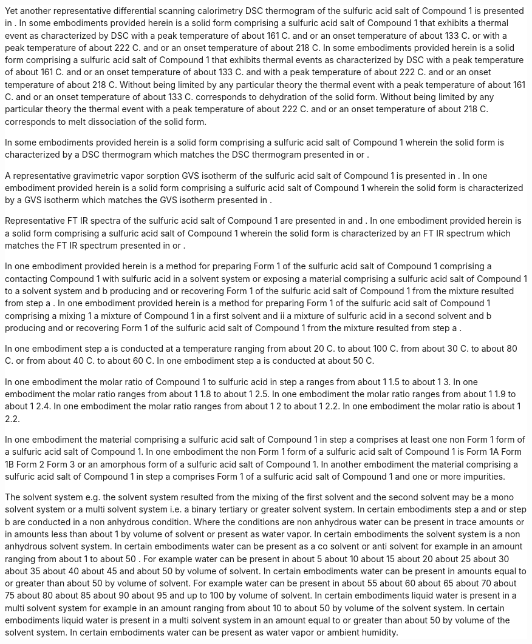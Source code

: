 Yet another representative differential scanning calorimetry DSC thermogram of the sulfuric acid salt of Compound 1 is presented in . In some embodiments provided herein is a solid form comprising a sulfuric acid salt of Compound 1 that exhibits a thermal event as characterized by DSC with a peak temperature of about 161 C. and or an onset temperature of about 133 C. or with a peak temperature of about 222 C. and or an onset temperature of about 218 C. In some embodiments provided herein is a solid form comprising a sulfuric acid salt of Compound 1 that exhibits thermal events as characterized by DSC with a peak temperature of about 161 C. and or an onset temperature of about 133 C. and with a peak temperature of about 222 C. and or an onset temperature of about 218 C. Without being limited by any particular theory the thermal event with a peak temperature of about 161 C. and or an onset temperature of about 133 C. corresponds to dehydration of the solid form. Without being limited by any particular theory the thermal event with a peak temperature of about 222 C. and or an onset temperature of about 218 C. corresponds to melt dissociation of the solid form.

In some embodiments provided herein is a solid form comprising a sulfuric acid salt of Compound 1 wherein the solid form is characterized by a DSC thermogram which matches the DSC thermogram presented in or .

A representative gravimetric vapor sorption GVS isotherm of the sulfuric acid salt of Compound 1 is presented in . In one embodiment provided herein is a solid form comprising a sulfuric acid salt of Compound 1 wherein the solid form is characterized by a GVS isotherm which matches the GVS isotherm presented in .

Representative FT IR spectra of the sulfuric acid salt of Compound 1 are presented in and . In one embodiment provided herein is a solid form comprising a sulfuric acid salt of Compound 1 wherein the solid form is characterized by an FT IR spectrum which matches the FT IR spectrum presented in or .

In one embodiment provided herein is a method for preparing Form 1 of the sulfuric acid salt of Compound 1 comprising a contacting Compound 1 with sulfuric acid in a solvent system or exposing a material comprising a sulfuric acid salt of Compound 1 to a solvent system and b producing and or recovering Form 1 of the sulfuric acid salt of Compound 1 from the mixture resulted from step a . In one embodiment provided herein is a method for preparing Form 1 of the sulfuric acid salt of Compound 1 comprising a mixing 1 a mixture of Compound 1 in a first solvent and ii a mixture of sulfuric acid in a second solvent and b producing and or recovering Form 1 of the sulfuric acid salt of Compound 1 from the mixture resulted from step a .

In one embodiment step a is conducted at a temperature ranging from about 20 C. to about 100 C. from about 30 C. to about 80 C. or from about 40 C. to about 60 C. In one embodiment step a is conducted at about 50 C.

In one embodiment the molar ratio of Compound 1 to sulfuric acid in step a ranges from about 1 1.5 to about 1 3. In one embodiment the molar ratio ranges from about 1 1.8 to about 1 2.5. In one embodiment the molar ratio ranges from about 1 1.9 to about 1 2.4. In one embodiment the molar ratio ranges from about 1 2 to about 1 2.2. In one embodiment the molar ratio is about 1 2.2.

In one embodiment the material comprising a sulfuric acid salt of Compound 1 in step a comprises at least one non Form 1 form of a sulfuric acid salt of Compound 1. In one embodiment the non Form 1 form of a sulfuric acid salt of Compound 1 is Form 1A Form 1B Form 2 Form 3 or an amorphous form of a sulfuric acid salt of Compound 1. In another embodiment the material comprising a sulfuric acid salt of Compound 1 in step a comprises Form 1 of a sulfuric acid salt of Compound 1 and one or more impurities.

The solvent system e.g. the solvent system resulted from the mixing of the first solvent and the second solvent may be a mono solvent system or a multi solvent system i.e. a binary tertiary or greater solvent system. In certain embodiments step a and or step b are conducted in a non anhydrous condition. Where the conditions are non anhydrous water can be present in trace amounts or in amounts less than about 1 by volume of solvent or present as water vapor. In certain embodiments the solvent system is a non anhydrous solvent system. In certain embodiments water can be present as a co solvent or anti solvent for example in an amount ranging from about 1 to about 50 . For example water can be present in about 5 about 10 about 15 about 20 about 25 about 30 about 35 about 40 about 45 and about 50 by volume of solvent. In certain embodiments water can be present in amounts equal to or greater than about 50 by volume of solvent. For example water can be present in about 55 about 60 about 65 about 70 about 75 about 80 about 85 about 90 about 95 and up to 100 by volume of solvent. In certain embodiments liquid water is present in a multi solvent system for example in an amount ranging from about 10 to about 50 by volume of the solvent system. In certain embodiments liquid water is present in a multi solvent system in an amount equal to or greater than about 50 by volume of the solvent system. In certain embodiments water can be present as water vapor or ambient humidity.
